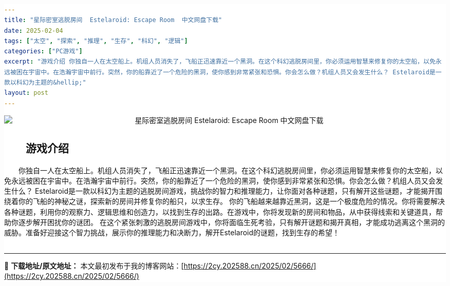 ```yaml
---
title: "星际密室逃脱房间  Estelaroid: Escape Room  中文网盘下载"
date: 2025-02-04
tags: ["太空", "探索", "推理", "生存", "科幻", "逻辑"]
categories: ["PC游戏"]
excerpt: "游戏介绍 你独自一人在太空船上。机组人员消失了，飞船正迅速靠近一个黑洞。在这个科幻逃脱房间里，你必须运用智慧来修复你的太空船，以免永远被困在宇宙中。在浩瀚宇宙中前行。突然，你的船靠近了一个危险的黑洞，使你感到非常紧张和恐惧。你会怎么做？机组人员又会发生什么？ Estelaroid是一款以科幻为主题的&hellip;"
layout: post
---
```


<div>
<div></div>
<div>
<p style="text-align: center;"><img style="display: block; margin-left: auto; margin-right: auto; width: 100%; height: auto;" src="https://2cy.202588.cn/wp-content/uploads/2025/02/20250204_67a225d87e8b7.webp" alt="星际密室逃脱房间 Estelaroid: Escape Room 中文网盘下载" /></p>

<h2 style="text-align: left; text-indent: 2em; white-space: normal;">游戏介绍</h2>
<p style="text-align: left; text-indent: 2em; white-space: normal;">你独自一人在太空船上。机组人员消失了，飞船正迅速靠近一个黑洞。在这个科幻逃脱房间里，你必须运用智慧来修复你的太空船，以免永远被困在宇宙中。在浩瀚宇宙中前行。突然，你的船靠近了一个危险的黑洞，使你感到非常紧张和恐惧。你会怎么做？机组人员又会发生什么？
Estelaroid是一款以科幻为主题的逃脱房间游戏，挑战你的智力和推理能力，让你面对各种谜题，只有解开这些谜题，才能揭开围绕着你的飞船的神秘之谜，探索新的房间并修复你的船只，以求生存。
你的飞船越来越靠近黑洞，这是一个极度危险的情况。你将需要解决各种谜题，利用你的观察力、逻辑思维和创造力，以找到生存的出路。在游戏中，你将发现新的房间和物品，从中获得线索和关键道具，帮助你逐步解开困扰你的谜团。
在这个紧张刺激的逃脱房间游戏中，你将面临生死考验，只有解开谜题和揭开真相，才能成功逃离这个黑洞的威胁。准备好迎接这个智力挑战，展示你的推理能力和决断力，解开Estelaroid的谜题，找到生存的希望！</p>

<h2 style="text-align: left; text-indent: 2em; white-space: normal;"></h2>
</div>
</div>

---
📖 **下载地址/原文地址：** 本文最初发布于我的博客网站：[https://2cy.202588.cn/2025/02/5666/](https://2cy.202588.cn/2025/02/5666/)
